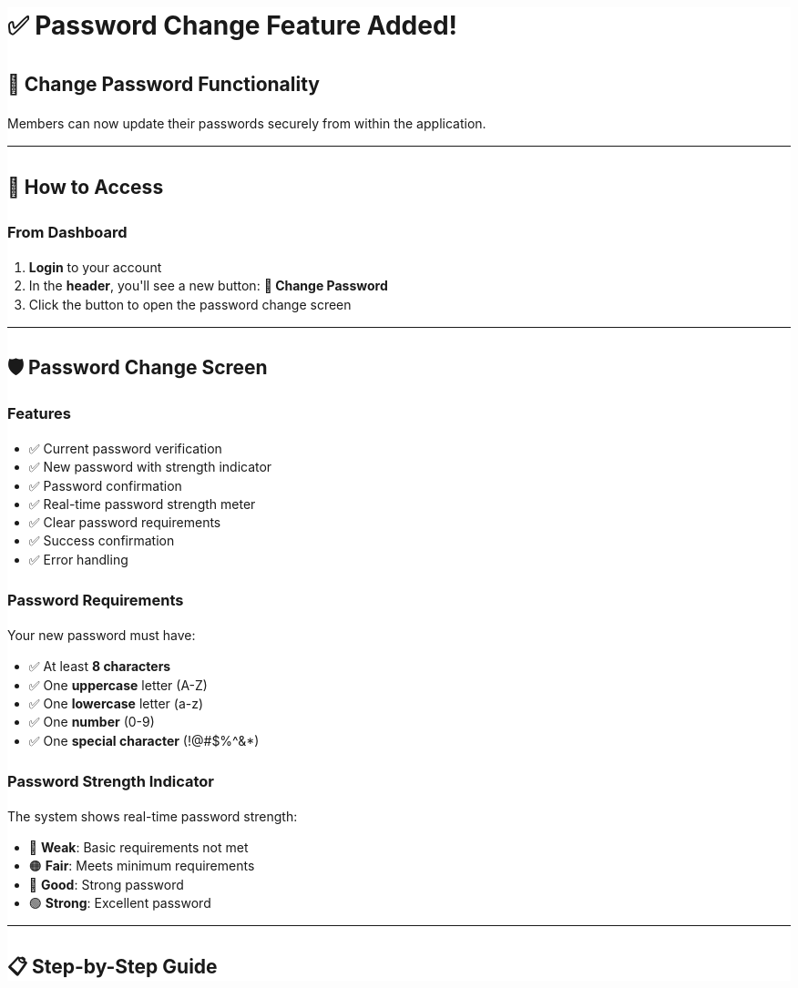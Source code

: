 # ✅ Password Change Feature Added!

## 🔐 Change Password Functionality

Members can now update their passwords securely from within the application.

---

## 🎯 How to Access

### From Dashboard
1. **Login** to your account
2. In the **header**, you'll see a new button: **🔑 Change Password**
3. Click the button to open the password change screen

---

## 🛡️ Password Change Screen

### Features
- ✅ Current password verification
- ✅ New password with strength indicator
- ✅ Password confirmation
- ✅ Real-time password strength meter
- ✅ Clear password requirements
- ✅ Success confirmation
- ✅ Error handling

### Password Requirements
Your new password must have:
- ✅ At least **8 characters**
- ✅ One **uppercase** letter (A-Z)
- ✅ One **lowercase** letter (a-z)
- ✅ One **number** (0-9)
- ✅ One **special character** (!@#$%^&*)

### Password Strength Indicator
The system shows real-time password strength:
- 🔴 **Weak**: Basic requirements not met
- 🟠 **Fair**: Meets minimum requirements
- 🔵 **Good**: Strong password
- 🟢 **Strong**: Excellent password

---

## 📋 Step-by-Step Guide

